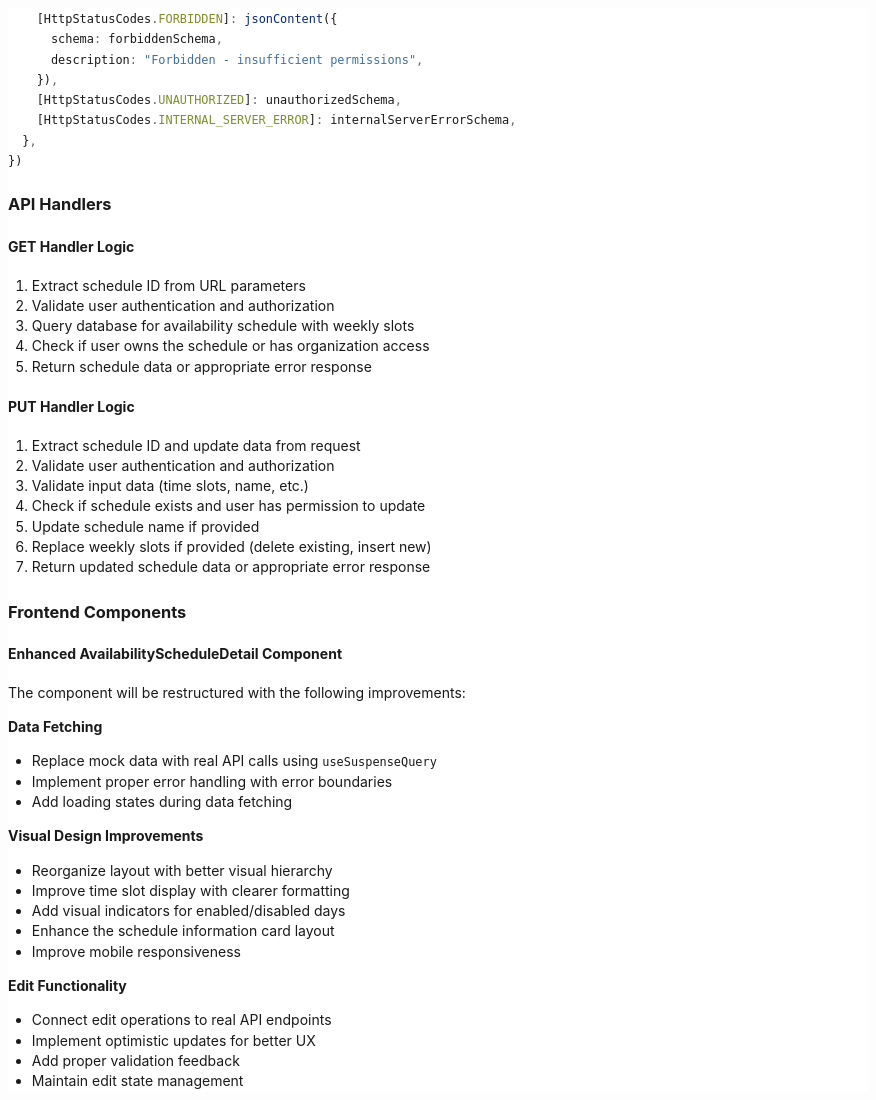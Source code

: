 ```typescript
    [HttpStatusCodes.FORBIDDEN]: jsonContent({
      schema: forbiddenSchema,
      description: "Forbidden - insufficient permissions",
    }),
    [HttpStatusCodes.UNAUTHORIZED]: unauthorizedSchema,
    [HttpStatusCodes.INTERNAL_SERVER_ERROR]: internalServerErrorSchema,
  },
})
```

### API Handlers

#### GET Handler Logic

1. Extract schedule ID from URL parameters
2. Validate user authentication and authorization
3. Query database for availability schedule with weekly slots
4. Check if user owns the schedule or has organization access
5. Return schedule data or appropriate error response

#### PUT Handler Logic

1. Extract schedule ID and update data from request
2. Validate user authentication and authorization
3. Validate input data (time slots, name, etc.)
4. Check if schedule exists and user has permission to update
5. Update schedule name if provided
6. Replace weekly slots if provided (delete existing, insert new)
7. Return updated schedule data or appropriate error response

### Frontend Components

#### Enhanced AvailabilityScheduleDetail Component

The component will be restructured with the following improvements:

**Data Fetching**

- Replace mock data with real API calls using `useSuspenseQuery`
- Implement proper error handling with error boundaries
- Add loading states during data fetching

**Visual Design Improvements**

- Reorganize layout with better visual hierarchy
- Improve time slot display with clearer formatting
- Add visual indicators for enabled/disabled days
- Enhance the schedule information card layout
- Improve mobile responsiveness

**Edit Functionality**

- Connect edit operations to real API endpoints
- Implement optimistic updates for better UX
- Add proper validation feedback
- Maintain edit state management
